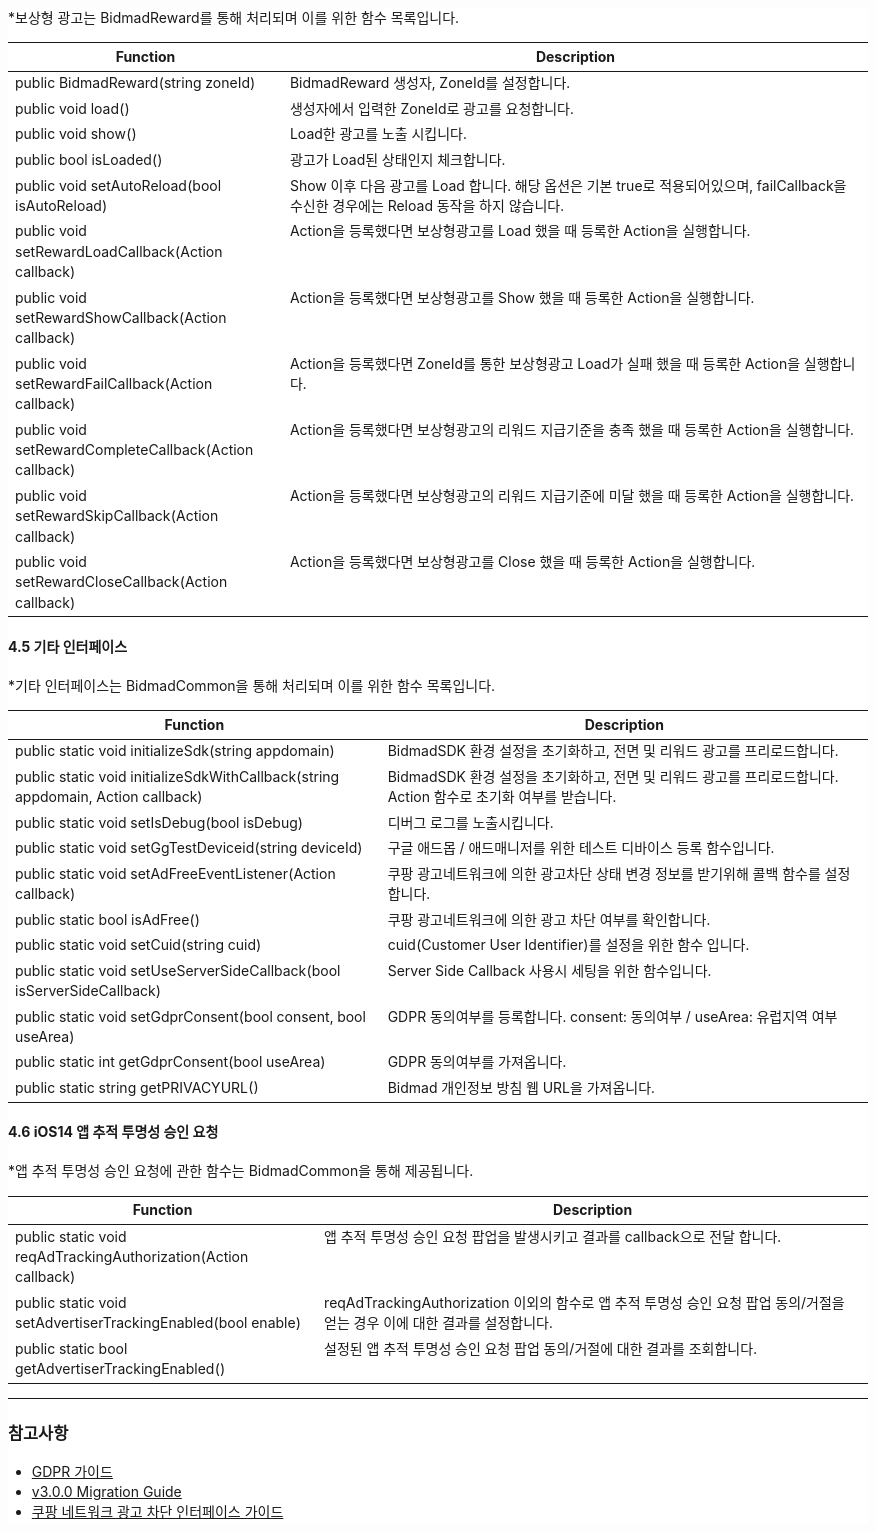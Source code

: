 *보상형 광고는 BidmadReward를 통해 처리되며 이를 위한 함수 목록입니다.

Function|Description
---|---
public BidmadReward(string zoneId)|BidmadReward 생성자, ZoneId를 설정합니다.
public void load()|생성자에서 입력한 ZoneId로 광고를 요청합니다.
public void show()|Load한 광고를 노출 시킵니다.
public bool isLoaded()|광고가 Load된 상태인지 체크합니다.
public void setAutoReload(bool isAutoReload)|Show 이후 다음 광고를 Load 합니다. 해당 옵션은 기본 true로 적용되어있으며, failCallback을 수신한 경우에는 Reload 동작을 하지 않습니다.
public void setRewardLoadCallback(Action callback)|Action을 등록했다면 보상형광고를 Load 했을 때 등록한 Action을 실행합니다.
public void setRewardShowCallback(Action callback)|Action을 등록했다면 보상형광고를 Show 했을 때 등록한 Action을 실행합니다.
public void setRewardFailCallback(Action<string> callback)|Action을 등록했다면 ZoneId를 통한 보상형광고 Load가 실패 했을 때 등록한 Action을 실행합니다.
public void setRewardCompleteCallback(Action callback)|Action을 등록했다면 보상형광고의 리워드 지급기준을 충족 했을 때 등록한 Action을 실행합니다.
public void setRewardSkipCallback(Action callback)|Action을 등록했다면 보상형광고의 리워드 지급기준에 미달 했을 때 등록한 Action을 실행합니다.
public void setRewardCloseCallback(Action callback)|Action을 등록했다면 보상형광고를 Close 했을 때 등록한 Action을 실행합니다.

#### 4.5 기타 인터페이스

*기타 인터페이스는 BidmadCommon을 통해 처리되며 이를 위한 함수 목록입니다.

Function|Description
---|---
public static void initializeSdk(string appdomain)|BidmadSDK 환경 설정을 초기화하고, 전면 및 리워드 광고를 프리로드합니다.
public static void initializeSdkWithCallback(string appdomain, Action<bool> callback)|BidmadSDK 환경 설정을 초기화하고, 전면 및 리워드 광고를 프리로드합니다. Action<bool> 함수로 초기화 여부를 받습니다.
public static void setIsDebug(bool isDebug)|디버그 로그를 노출시킵니다.
public static void setGgTestDeviceid(string deviceId)|구글 애드몹 / 애드매니저를 위한 테스트 디바이스 등록 함수입니다.
public static void setAdFreeEventListener(Action<bool> callback)|쿠팡 광고네트워크에 의한 광고차단 상태 변경 정보를 받기위해 콜백 함수를 설정합니다.
public static bool isAdFree()|쿠팡 광고네트워크에 의한 광고 차단 여부를 확인합니다.
public static void setCuid(string cuid)|cuid(Customer User Identifier)를 설정을 위한 함수 입니다.
public static void setUseServerSideCallback(bool isServerSideCallback)|Server Side Callback 사용시 세팅을 위한 함수입니다. 
public static void setGdprConsent(bool consent, bool useArea)|GDPR 동의여부를 등록합니다. consent: 동의여부 / useArea: 유럽지역 여부 
public static int getGdprConsent(bool useArea)|GDPR 동의여부를 가져옵니다.
public static string getPRIVACYURL()|Bidmad 개인정보 방침 웹 URL을 가져옵니다.

#### 4.6 iOS14 앱 추적 투명성 승인 요청

*앱 추적 투명성 승인 요청에 관한 함수는 BidmadCommon을 통해 제공됩니다.

Function|Description
---|---
public static void reqAdTrackingAuthorization(Action<BidmadTrackingAuthorizationStatus> callback)| 앱 추적 투명성 승인 요청 팝업을 발생시키고 결과를 callback으로 전달 합니다.
public static void setAdvertiserTrackingEnabled(bool enable)|reqAdTrackingAuthorization 이외의 함수로 앱 추적 투명성 승인 요청 팝업 동의/거절을 얻는 경우 이에 대한 결과를 설정합니다.
public static bool getAdvertiserTrackingEnabled()|설정된 앱 추적 투명성 승인 요청 팝업 동의/거절에 대한 결과를 조회합니다.

----
### 참고사항

- [GDPR 가이드](https://github.com/bidmad/Bidmad-Unity/wiki/Unity-GDPR-Guide-%5BKOR%5D)
- [v3.0.0 Migration Guide](https://github.com/bidmad/Bidmad-Unity/wiki/v3.0.0-Migration-Guide)
- [쿠팡 네트워크 광고 차단 인터페이스 가이드](https://github.com/bidmad/Bidmad-Unity/wiki/쿠팡-네트워크-광고-차단-인터페이스-가이드)
